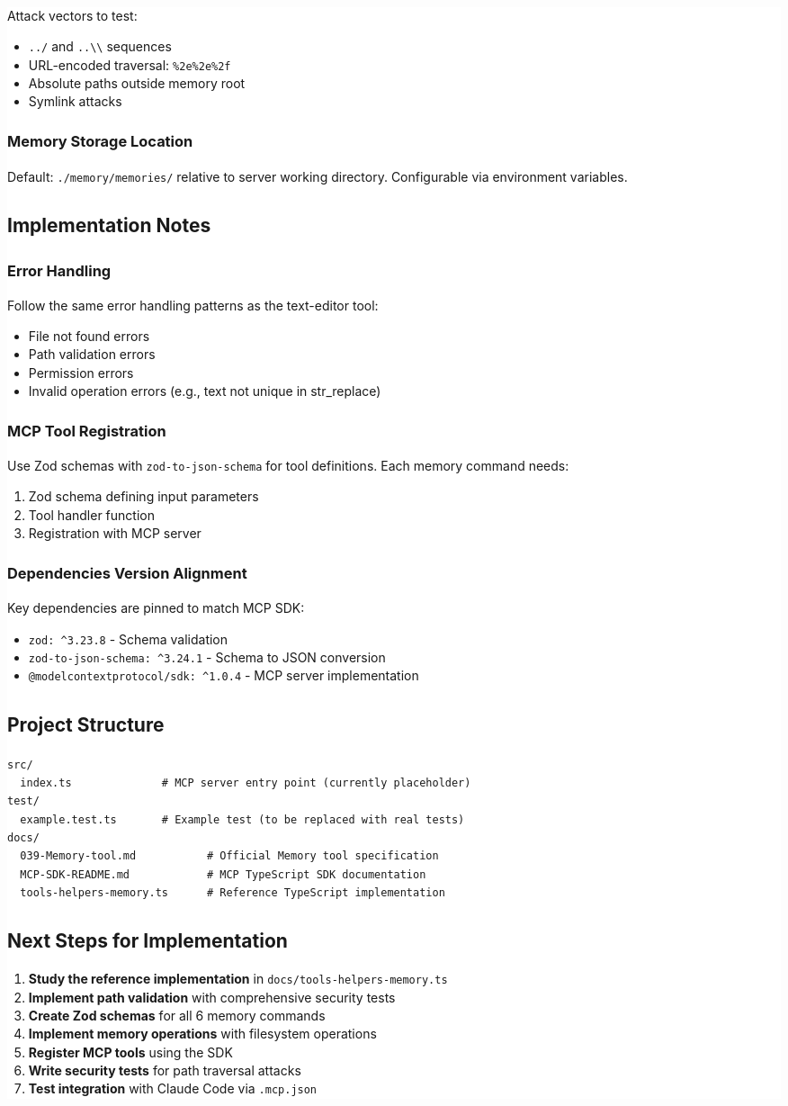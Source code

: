 Attack vectors to test:
- `../` and `..\\` sequences
- URL-encoded traversal: `%2e%2e%2f`
- Absolute paths outside memory root
- Symlink attacks

### Memory Storage Location

Default: `./memory/memories/` relative to server working directory. Configurable via environment variables.

## Implementation Notes

### Error Handling

Follow the same error handling patterns as the text-editor tool:
- File not found errors
- Path validation errors
- Permission errors
- Invalid operation errors (e.g., text not unique in str_replace)

### MCP Tool Registration

Use Zod schemas with `zod-to-json-schema` for tool definitions. Each memory command needs:
1. Zod schema defining input parameters
2. Tool handler function
3. Registration with MCP server

### Dependencies Version Alignment

Key dependencies are pinned to match MCP SDK:
- `zod: ^3.23.8` - Schema validation
- `zod-to-json-schema: ^3.24.1` - Schema to JSON conversion
- `@modelcontextprotocol/sdk: ^1.0.4` - MCP server implementation

## Project Structure

```
src/
  index.ts              # MCP server entry point (currently placeholder)
test/
  example.test.ts       # Example test (to be replaced with real tests)
docs/
  039-Memory-tool.md           # Official Memory tool specification
  MCP-SDK-README.md            # MCP TypeScript SDK documentation
  tools-helpers-memory.ts      # Reference TypeScript implementation
```

## Next Steps for Implementation

1. **Study the reference implementation** in `docs/tools-helpers-memory.ts`
2. **Implement path validation** with comprehensive security tests
3. **Create Zod schemas** for all 6 memory commands
4. **Implement memory operations** with filesystem operations
5. **Register MCP tools** using the SDK
6. **Write security tests** for path traversal attacks
7. **Test integration** with Claude Code via `.mcp.json`
